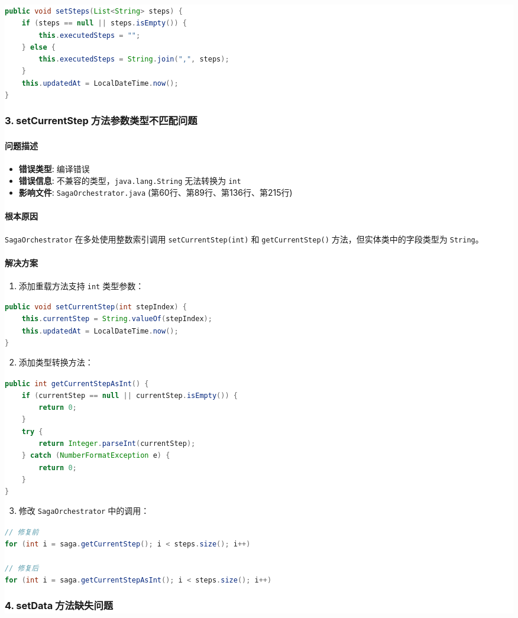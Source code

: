```java
public void setSteps(List<String> steps) {
    if (steps == null || steps.isEmpty()) {
        this.executedSteps = "";
    } else {
        this.executedSteps = String.join(",", steps);
    }
    this.updatedAt = LocalDateTime.now();
}
```

### 3. setCurrentStep 方法参数类型不匹配问题

#### 问题描述
- **错误类型**: 编译错误
- **错误信息**: 不兼容的类型，`java.lang.String` 无法转换为 `int`
- **影响文件**: `SagaOrchestrator.java` (第60行、第89行、第136行、第215行)

#### 根本原因
`SagaOrchestrator` 在多处使用整数索引调用 `setCurrentStep(int)` 和 `getCurrentStep()` 方法，但实体类中的字段类型为 `String`。

#### 解决方案
1. 添加重载方法支持 `int` 类型参数：
```java
public void setCurrentStep(int stepIndex) {
    this.currentStep = String.valueOf(stepIndex);
    this.updatedAt = LocalDateTime.now();
}
```

2. 添加类型转换方法：
```java
public int getCurrentStepAsInt() {
    if (currentStep == null || currentStep.isEmpty()) {
        return 0;
    }
    try {
        return Integer.parseInt(currentStep);
    } catch (NumberFormatException e) {
        return 0;
    }
}
```

3. 修改 `SagaOrchestrator` 中的调用：
```java
// 修复前
for (int i = saga.getCurrentStep(); i < steps.size(); i++)

// 修复后
for (int i = saga.getCurrentStepAsInt(); i < steps.size(); i++)
```

### 4. setData 方法缺失问题
